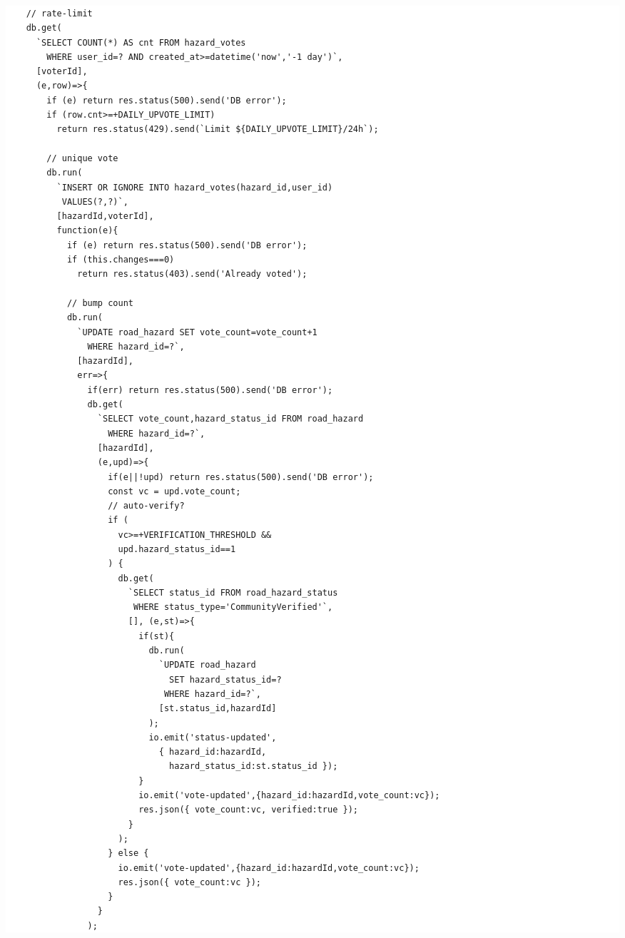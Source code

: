         // rate-limit
        db.get(
          `SELECT COUNT(*) AS cnt FROM hazard_votes
            WHERE user_id=? AND created_at>=datetime('now','-1 day')`,
          [voterId],
          (e,row)=>{
            if (e) return res.status(500).send('DB error');
            if (row.cnt>=+DAILY_UPVOTE_LIMIT)
              return res.status(429).send(`Limit ${DAILY_UPVOTE_LIMIT}/24h`);

            // unique vote
            db.run(
              `INSERT OR IGNORE INTO hazard_votes(hazard_id,user_id)
               VALUES(?,?)`,
              [hazardId,voterId],
              function(e){
                if (e) return res.status(500).send('DB error');
                if (this.changes===0)
                  return res.status(403).send('Already voted');

                // bump count
                db.run(
                  `UPDATE road_hazard SET vote_count=vote_count+1
                    WHERE hazard_id=?`,
                  [hazardId],
                  err=>{
                    if(err) return res.status(500).send('DB error');
                    db.get(
                      `SELECT vote_count,hazard_status_id FROM road_hazard
                        WHERE hazard_id=?`,
                      [hazardId],
                      (e,upd)=>{
                        if(e||!upd) return res.status(500).send('DB error');
                        const vc = upd.vote_count;
                        // auto-verify?
                        if (
                          vc>=+VERIFICATION_THRESHOLD &&
                          upd.hazard_status_id==1
                        ) {
                          db.get(
                            `SELECT status_id FROM road_hazard_status
                             WHERE status_type='CommunityVerified'`,
                            [], (e,st)=>{
                              if(st){
                                db.run(
                                  `UPDATE road_hazard
                                    SET hazard_status_id=?
                                   WHERE hazard_id=?`,
                                  [st.status_id,hazardId]
                                );
                                io.emit('status-updated',
                                  { hazard_id:hazardId,
                                    hazard_status_id:st.status_id });
                              }
                              io.emit('vote-updated',{hazard_id:hazardId,vote_count:vc});
                              res.json({ vote_count:vc, verified:true });
                            }
                          );
                        } else {
                          io.emit('vote-updated',{hazard_id:hazardId,vote_count:vc});
                          res.json({ vote_count:vc });
                        }
                      }
                    );